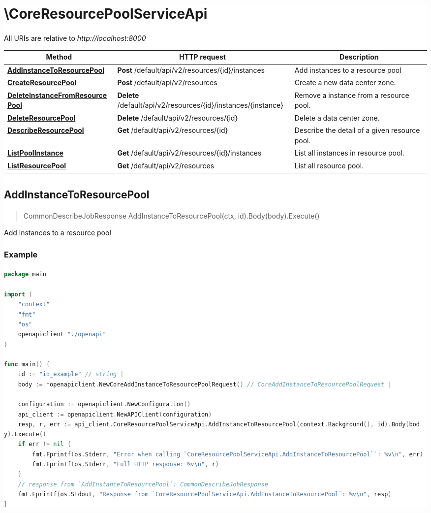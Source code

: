 # \CoreResourcePoolServiceApi

All URIs are relative to *http://localhost:8000*

Method | HTTP request | Description
------------- | ------------- | -------------
[**AddInstanceToResourcePool**](CoreResourcePoolServiceApi.md#AddInstanceToResourcePool) | **Post** /default/api/v2/resources/{id}/instances | Add instances to a resource pool
[**CreateResourcePool**](CoreResourcePoolServiceApi.md#CreateResourcePool) | **Post** /default/api/v2/resources | Create a new data center zone.
[**DeleteInstanceFromResourcePool**](CoreResourcePoolServiceApi.md#DeleteInstanceFromResourcePool) | **Delete** /default/api/v2/resources/{id}/instances/{instance} | Remove a instance from a resource pool.
[**DeleteResourcePool**](CoreResourcePoolServiceApi.md#DeleteResourcePool) | **Delete** /default/api/v2/resources/{id} | Delete a data center zone.
[**DescribeResourcePool**](CoreResourcePoolServiceApi.md#DescribeResourcePool) | **Get** /default/api/v2/resources/{id} | Describe the detail of a given resource pool.
[**ListPoolInstance**](CoreResourcePoolServiceApi.md#ListPoolInstance) | **Get** /default/api/v2/resources/{id}/instances | List all instances in resource pool.
[**ListResourcePool**](CoreResourcePoolServiceApi.md#ListResourcePool) | **Get** /default/api/v2/resources | List all resource pool.



## AddInstanceToResourcePool

> CommonDescribeJobResponse AddInstanceToResourcePool(ctx, id).Body(body).Execute()

Add instances to a resource pool

### Example

```go
package main

import (
    "context"
    "fmt"
    "os"
    openapiclient "./openapi"
)

func main() {
    id := "id_example" // string | 
    body := *openapiclient.NewCoreAddInstanceToResourcePoolRequest() // CoreAddInstanceToResourcePoolRequest | 

    configuration := openapiclient.NewConfiguration()
    api_client := openapiclient.NewAPIClient(configuration)
    resp, r, err := api_client.CoreResourcePoolServiceApi.AddInstanceToResourcePool(context.Background(), id).Body(body).Execute()
    if err != nil {
        fmt.Fprintf(os.Stderr, "Error when calling `CoreResourcePoolServiceApi.AddInstanceToResourcePool``: %v\n", err)
        fmt.Fprintf(os.Stderr, "Full HTTP response: %v\n", r)
    }
    // response from `AddInstanceToResourcePool`: CommonDescribeJobResponse
    fmt.Fprintf(os.Stdout, "Response from `CoreResourcePoolServiceApi.AddInstanceToResourcePool`: %v\n", resp)
}
```
